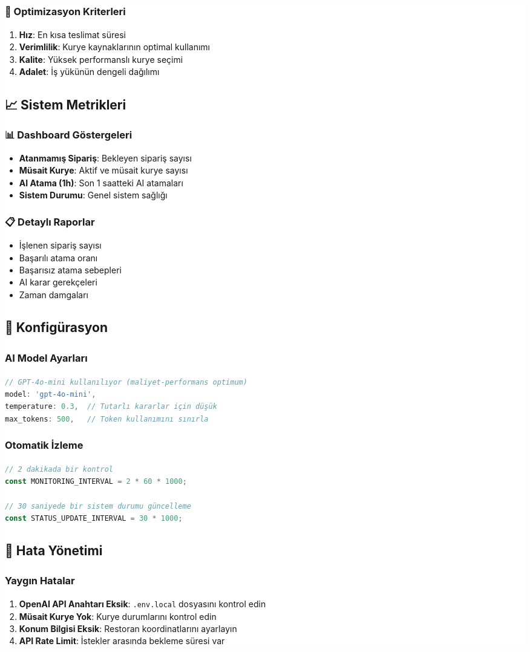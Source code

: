 ### 🎯 Optimizasyon Kriterleri
1. **Hız**: En kısa teslimat süresi
2. **Verimlilik**: Kurye kaynaklarının optimal kullanımı
3. **Kalite**: Yüksek performanslı kurye seçimi
4. **Adalet**: İş yükünün dengeli dağılımı

## 📈 Sistem Metrikleri

### 📊 Dashboard Göstergeleri
- **Atanmamış Sipariş**: Bekleyen sipariş sayısı
- **Müsait Kurye**: Aktif ve müsait kurye sayısı
- **AI Atama (1h)**: Son 1 saatteki AI atamaları
- **Sistem Durumu**: Genel sistem sağlığı

### 📋 Detaylı Raporlar
- İşlenen sipariş sayısı
- Başarılı atama oranı
- Başarısız atama sebepleri
- AI karar gerekçeleri
- Zaman damgaları

## 🔧 Konfigürasyon

### AI Model Ayarları
```javascript
// GPT-4o-mini kullanılıyor (maliyet-performans optimum)
model: 'gpt-4o-mini',
temperature: 0.3,  // Tutarlı kararlar için düşük
max_tokens: 500,   // Token kullanımını sınırla
```

### Otomatik İzleme
```javascript
// 2 dakikada bir kontrol
const MONITORING_INTERVAL = 2 * 60 * 1000;

// 30 saniyede bir sistem durumu güncelleme
const STATUS_UPDATE_INTERVAL = 30 * 1000;
```

## 🚨 Hata Yönetimi

### Yaygın Hatalar
1. **OpenAI API Anahtarı Eksik**: `.env.local` dosyasını kontrol edin
2. **Müsait Kurye Yok**: Kurye durumlarını kontrol edin
3. **Konum Bilgisi Eksik**: Restoran koordinatlarını ayarlayın
4. **API Rate Limit**: İstekler arasında bekleme süresi var
